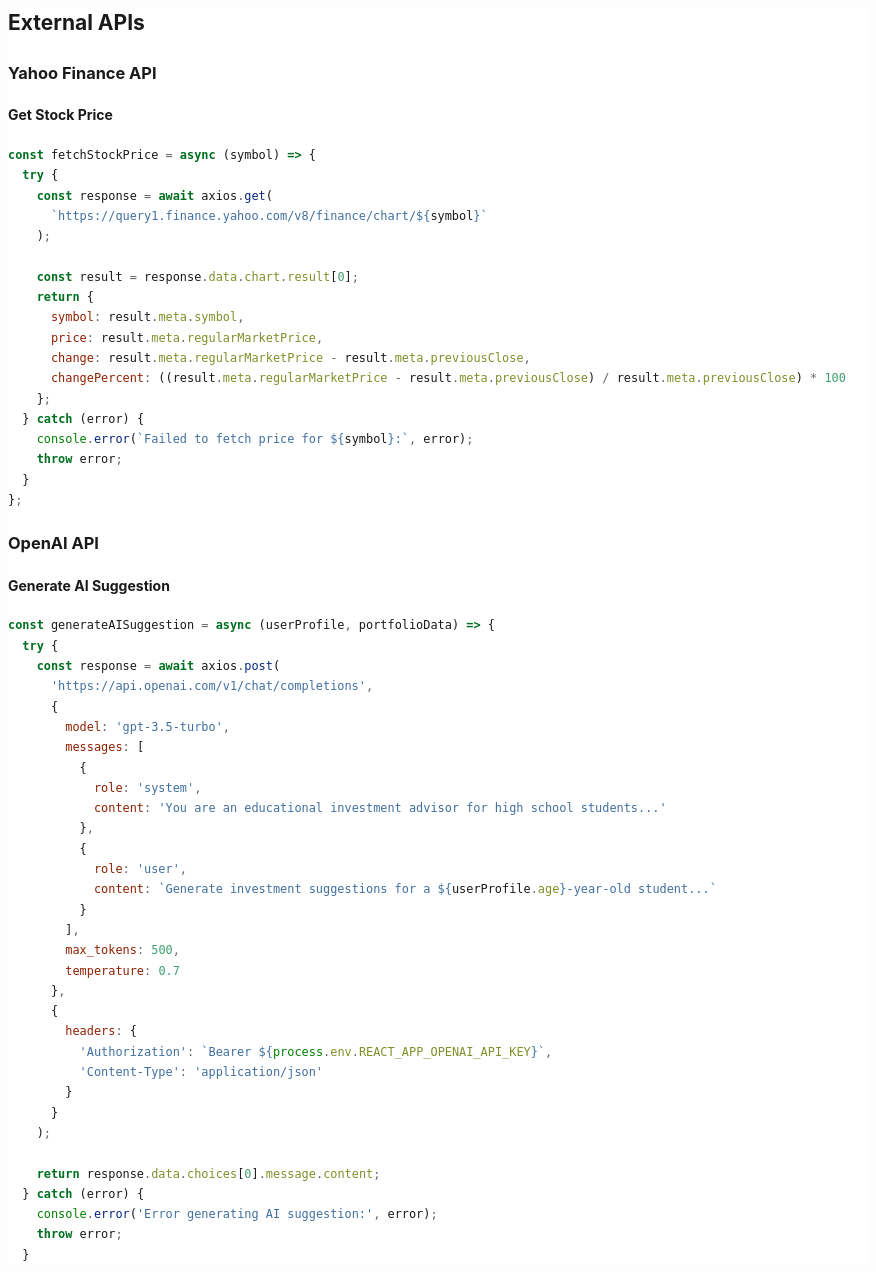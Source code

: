 ## External APIs

### Yahoo Finance API

#### Get Stock Price
```javascript
const fetchStockPrice = async (symbol) => {
  try {
    const response = await axios.get(
      `https://query1.finance.yahoo.com/v8/finance/chart/${symbol}`
    );
    
    const result = response.data.chart.result[0];
    return {
      symbol: result.meta.symbol,
      price: result.meta.regularMarketPrice,
      change: result.meta.regularMarketPrice - result.meta.previousClose,
      changePercent: ((result.meta.regularMarketPrice - result.meta.previousClose) / result.meta.previousClose) * 100
    };
  } catch (error) {
    console.error(`Failed to fetch price for ${symbol}:`, error);
    throw error;
  }
};
```

### OpenAI API

#### Generate AI Suggestion
```javascript
const generateAISuggestion = async (userProfile, portfolioData) => {
  try {
    const response = await axios.post(
      'https://api.openai.com/v1/chat/completions',
      {
        model: 'gpt-3.5-turbo',
        messages: [
          {
            role: 'system',
            content: 'You are an educational investment advisor for high school students...'
          },
          {
            role: 'user',
            content: `Generate investment suggestions for a ${userProfile.age}-year-old student...`
          }
        ],
        max_tokens: 500,
        temperature: 0.7
      },
      {
        headers: {
          'Authorization': `Bearer ${process.env.REACT_APP_OPENAI_API_KEY}`,
          'Content-Type': 'application/json'
        }
      }
    );
    
    return response.data.choices[0].message.content;
  } catch (error) {
    console.error('Error generating AI suggestion:', error);
    throw error;
  }
```